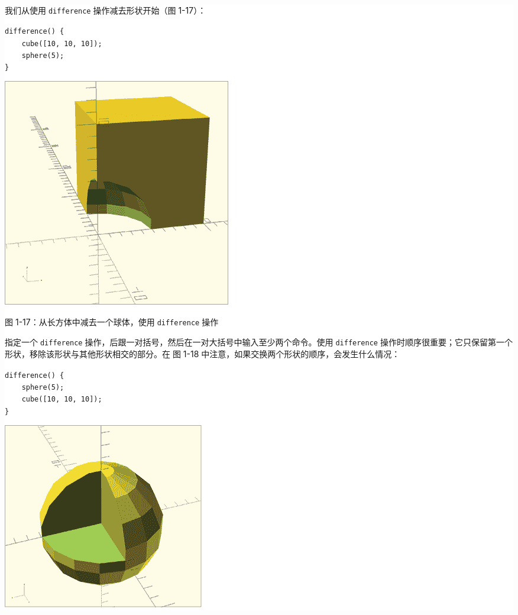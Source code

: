 我们从使用 `difference` 操作减去形状开始（图 1-17）：

```
difference() {
    cube([10, 10, 10]);
    sphere(5);
}
```

![f01017](img/f01017.png)

图 1-17：从长方体中减去一个球体，使用 `difference` 操作

指定一个 `difference` 操作，后跟一对括号，然后在一对大括号中输入至少两个命令。使用 `difference` 操作时顺序很重要；它只保留第一个形状，移除该形状与其他形状相交的部分。在 图 1-18 中注意，如果交换两个形状的顺序，会发生什么情况：

```
difference() {
    sphere(5);   
    cube([10, 10, 10]);
}
```

![f01018](img/f01018.png)
